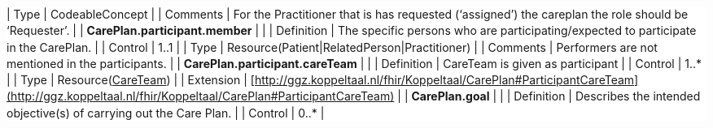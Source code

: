 | Type                                         | CodeableConcept                                                                                                                                                                                                                                                                                                                                        |
| Comments                                     | For the Practitioner that is has requested (‘assigned’) the careplan the role should be ‘Requester’.                                                                                                                                                                                                                                                   |
| **CarePlan.participant.member**              |                                                                                                                                                                                                                                                                                                                                                        |
| Definition                                   | The specific persons who are participating/expected to participate in the CarePlan.                                                                                                                                                                                                                                                                    |
| Control                                      | 1..1                                                                                                                                                                                                                                                                                                                                                   |
| Type                                         | Resource(Patient\|RelatedPerson\|Practitioner)                                                                                                                                                                                                                                                                                                         |
| Comments                                     | Performers are not mentioned in the participants.                                                                                                                                                                                                                                                                                                      |
| **CarePlan.participant.careTeam**            |                                                                                                                                                                                                                                                                                                                                                        |
| Definition                                   | CareTeam is given as participant                                                                                                                                                                                                                                                                                                                       |
| Control                                      | 1..\*                                                                                                                                                                                                                                                                                                                                                  |
| Type                                         | Resource([CareTeam](technologie-architectuur.md#careteam-other))                                                                                                                                                                                                                                                                                       |
| Extension                                    | [http://ggz.koppeltaal.nl/fhir/Koppeltaal/CarePlan#ParticipantCareTeam](http://ggz.koppeltaal.nl/fhir/Koppeltaal/CarePlan#ParticipantCareTeam)                                                                                                                                                                                                         |
| **CarePlan.goal**                            |                                                                                                                                                                                                                                                                                                                                                        |
| Definition                                   | Describes the intended objective(s) of carrying out the Care Plan.                                                                                                                                                                                                                                                                                     |
| Control                                      | 0..\*                                                                                                                                                                                                                                                                                                                                                  |